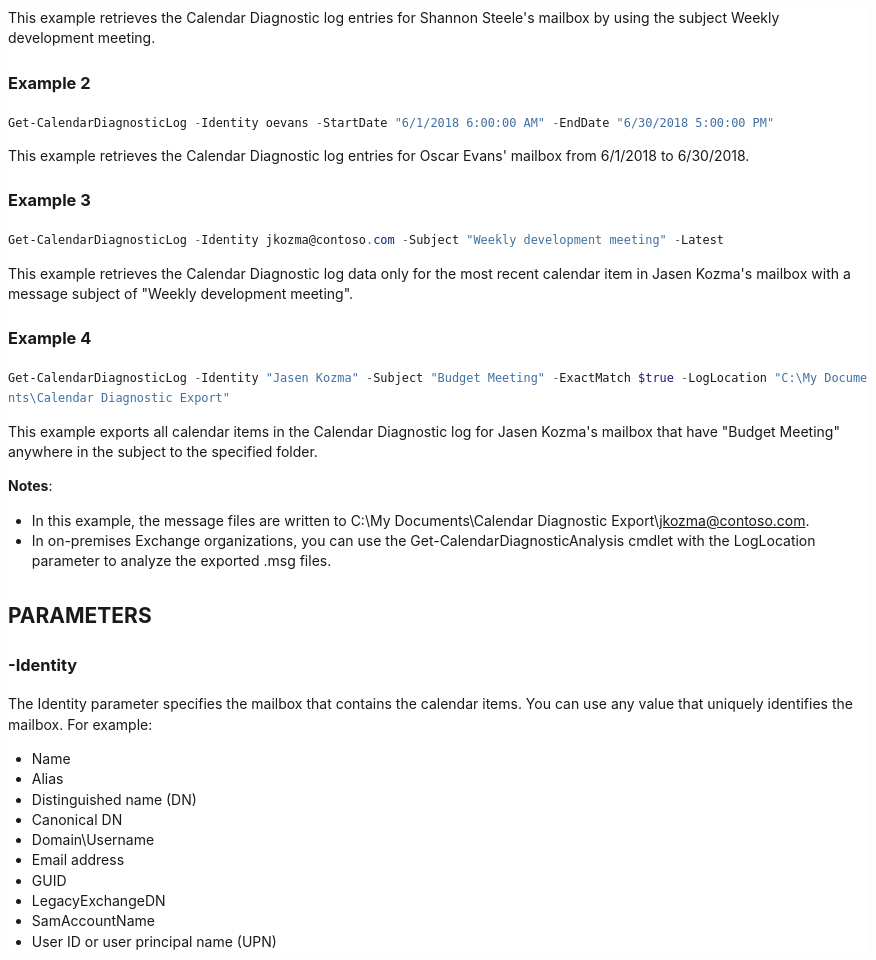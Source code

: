 This example retrieves the Calendar Diagnostic log entries for Shannon Steele's mailbox by using the subject Weekly development meeting.

### Example 2
```powershell
Get-CalendarDiagnosticLog -Identity oevans -StartDate "6/1/2018 6:00:00 AM" -EndDate "6/30/2018 5:00:00 PM"
```

This example retrieves the Calendar Diagnostic log entries for Oscar Evans' mailbox from 6/1/2018 to 6/30/2018.

### Example 3
```powershell
Get-CalendarDiagnosticLog -Identity jkozma@contoso.com -Subject "Weekly development meeting" -Latest
```

This example retrieves the Calendar Diagnostic log data only for the most recent calendar item in Jasen Kozma's mailbox with a message subject of "Weekly development meeting".

### Example 4
```powershell
Get-CalendarDiagnosticLog -Identity "Jasen Kozma" -Subject "Budget Meeting" -ExactMatch $true -LogLocation "C:\My Documents\Calendar Diagnostic Export"
```

This example exports all calendar items in the Calendar Diagnostic log for Jasen Kozma's mailbox that have "Budget Meeting" anywhere in the subject to the specified folder.

**Notes**:

- In this example, the message files are written to C:\\My Documents\\Calendar Diagnostic Export\\jkozma@contoso.com.
- In on-premises Exchange organizations, you can use the Get-CalendarDiagnosticAnalysis cmdlet with the LogLocation parameter to analyze the exported .msg files.

## PARAMETERS

### -Identity
The Identity parameter specifies the mailbox that contains the calendar items. You can use any value that uniquely identifies the mailbox. For example:

- Name
- Alias
- Distinguished name (DN)
- Canonical DN
- Domain\\Username
- Email address
- GUID
- LegacyExchangeDN
- SamAccountName
- User ID or user principal name (UPN)
